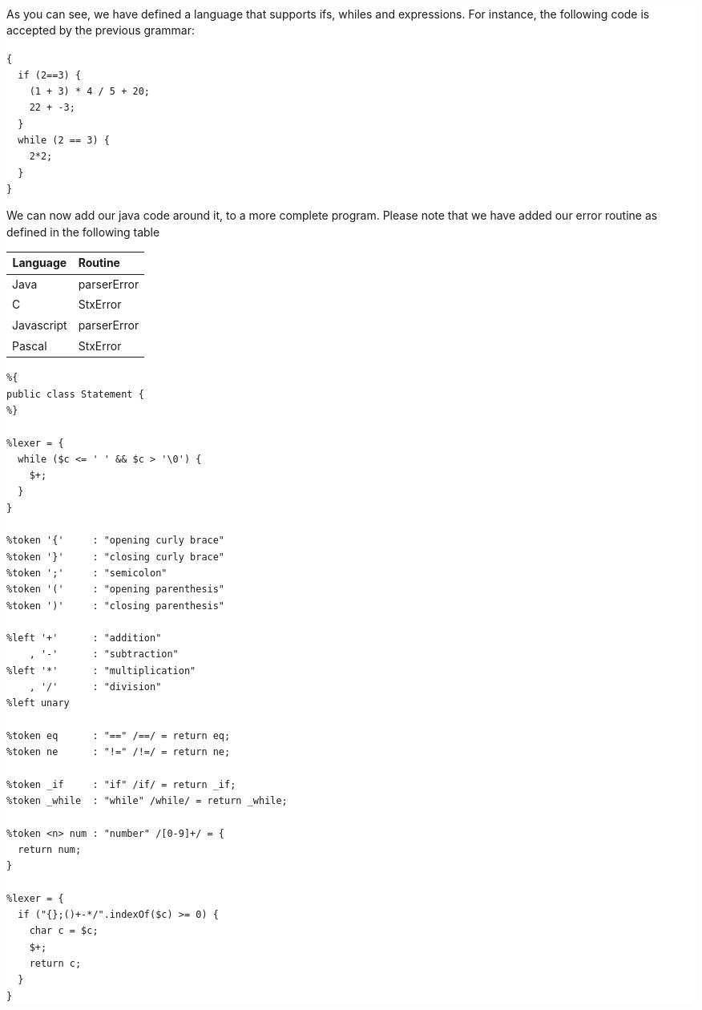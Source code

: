 As you can see, we have defined a language that supports ifs, whiles and expressions. For instance, the following code is accepted by the previous grammar:

```
{
  if (2==3) {
    (1 + 3) * 4 / 5 + 20;
    22 + -3;
  }
  while (2 == 3) {
    2*2;
  }
}
```

We can now add our java code around it, to a more complete program. Please note that we have added our error routine as defined in the following table

**Language**   | **Routine**
---------------|:------------------------
Java           | parserError
C              | StxError
Javascript     | parserError
Pascal         | StxError

```
%{
public class Statement {
%}

%lexer = {
  while ($c <= ' ' && $c > '\0') {
    $+;
  }
}

%token '{'     : "opening curly brace"
%token '}'     : "closing curly brace"
%token ';'     : "semicolon"
%token '('     : "opening parenthesis"
%token ')'     : "closing parenthesis"

%left '+'      : "addition"
    , '-'      : "subtraction"
%left '*'      : "multiplication"
    , '/'      : "division"
%left unary

%token eq      : "==" /==/ = return eq;
%token ne      : "!=" /!=/ = return ne;

%token _if     : "if" /if/ = return _if;
%token _while  : "while" /while/ = return _while;

%token <n> num : "number" /[0-9]+/ = {
  return num;
}

%lexer = {
  if ("{};()+-*/".indexOf($c) >= 0) {
    char c = $c;
    $+;
    return c;
  }
}

```